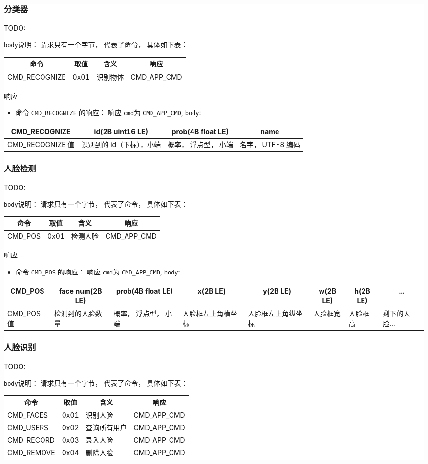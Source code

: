 ### 分类器

TODO:

`body`说明：
请求只有一个字节， 代表了命令， 具体如下表：

|  命令 | 取值 | 含义 | 响应 |
| ---- | ---- | --- | ---- |
| CMD_RECOGNIZE    | 0x01 | 识别物体 | CMD_APP_CMD |

响应：
* 命令 `CMD_RECOGNIZE` 的响应： 响应 `cmd`为 `CMD_APP_CMD`, `body`:

| CMD_RECOGNIZE | id(2B uint16 LE) | prob(4B float LE) | name |
| --- | --- | ----- | ------ |
| CMD_RECOGNIZE 值  | 识别到的 id（下标），小端 | 概率， 浮点型， 小端 | 名字， UTF-8 编码 |


### 人脸检测

TODO:

`body`说明：
请求只有一个字节， 代表了命令， 具体如下表：

|  命令 | 取值 | 含义 | 响应 |
| ---- | ---- | --- | ---- |
| CMD_POS    | 0x01 | 检测人脸 | CMD_APP_CMD |

响应：
* 命令 `CMD_POS` 的响应： 响应 `cmd`为 `CMD_APP_CMD`, `body`:

| CMD_POS | face num(2B LE) | prob(4B float LE) | x(2B LE) | y(2B LE) | w(2B LE) | h(2B LE) | ... |
| --- | --- | ----- | ------ | --- | --- | ---- | --- |
| CMD_POS 值 | 检测到的人脸数量 | 概率， 浮点型， 小端 | 人脸框左上角横坐标 | 人脸框左上角纵坐标 | 人脸框宽 | 人脸框高 | 剩下的人脸... |

### 人脸识别

TODO:

`body`说明：
请求只有一个字节， 代表了命令， 具体如下表：

|  命令 | 取值 | 含义 | 响应 |
| ---- | ---- | --- | ---- |
| CMD_FACES    | 0x01 | 识别人脸 | CMD_APP_CMD |
| CMD_USERS    | 0x02 | 查询所有用户 | CMD_APP_CMD |
| CMD_RECORD    | 0x03 | 录入人脸 | CMD_APP_CMD |
| CMD_REMOVE    | 0x04 | 删除人脸 | CMD_APP_CMD |
